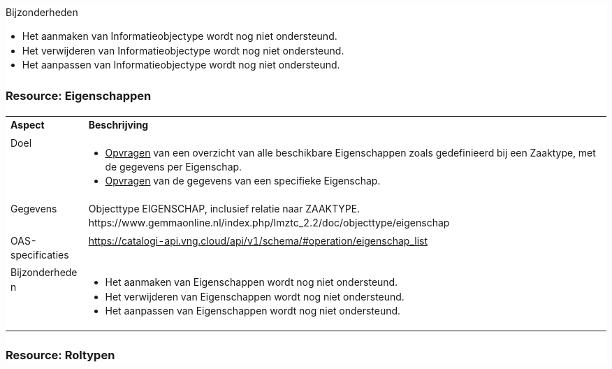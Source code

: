 </tr>
<tr class="odd">
<td>Bijzonderheden</td>
<td><ul>
<li>Het aanmaken van Informatieobjectype wordt nog niet ondersteund.</li>
<li>Het verwijderen van Informatieobjectype wordt nog niet ondersteund.</li>
<li>Het aanpassen van Informatieobjectype wordt nog niet ondersteund.</li>
</ul></td>
</tr>
</tbody>
</table>

### Resource: Eigenschappen

<table>
<tbody>
<tr class="odd">
<td><strong>Aspect</strong></td>
<td><strong>Beschrijving</strong></td>
</tr>
<tr class="even">
<td>Doel</td>
<td><ul>
        <li><a href="https://catalogi-api.vng.cloud/api/v1/schema/#operation/eigenschap_list">Opvragen</a> van een overzicht van alle beschikbare Eigenschappen zoals gedefinieerd bij een Zaaktype, met de gegevens per Eigenschap.</li>
    <li><a href="https://catalogi-api.vng.cloud/api/v1/schema/#operation/eigenschap_read">Opvragen</a> van de gegevens van een specifieke Eigenschap.</li>
</ul></td>
</tr>
<tr class="odd">
<td>Gegevens</td>
<td>Objecttype EIGENSCHAP, inclusief relatie naar ZAAKTYPE. https://www.gemmaonline.nl/index.php/Imztc_2.2/doc/objecttype/eigenschap</td>
</tr>
<tr class="even">
<td>OAS-specificaties</td>
<td><a href="https://catalogi-api.vng.cloud/api/v1/schema/#operation/eigenschap_list">https://catalogi-api.vng.cloud/api/v1/schema/#operation/eigenschap_list</a></td>
</tr>
<tr class="odd">
<td>Bijzonderheden</td>
<td><ul>
<li>Het aanmaken van Eigenschappen wordt nog niet ondersteund.</li>
<li>Het verwijderen van Eigenschappen wordt nog niet ondersteund.</li>
<li>Het aanpassen van Eigenschappen wordt nog niet ondersteund.</li>
</ul></td>
</tr>
</tbody>
</table>

### Resource: Roltypen
